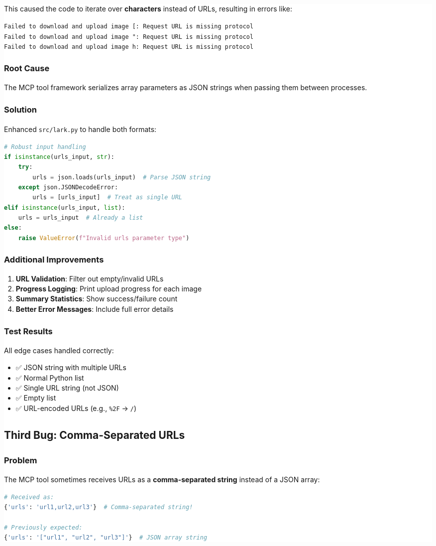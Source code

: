 This caused the code to iterate over **characters** instead of URLs, resulting in errors like:
```
Failed to download and upload image [: Request URL is missing protocol
Failed to download and upload image ": Request URL is missing protocol
Failed to download and upload image h: Request URL is missing protocol
```

### Root Cause

The MCP tool framework serializes array parameters as JSON strings when passing them between processes.

### Solution

Enhanced `src/lark.py` to handle both formats:

```python
# Robust input handling
if isinstance(urls_input, str):
    try:
        urls = json.loads(urls_input)  # Parse JSON string
    except json.JSONDecodeError:
        urls = [urls_input]  # Treat as single URL
elif isinstance(urls_input, list):
    urls = urls_input  # Already a list
else:
    raise ValueError(f"Invalid urls parameter type")
```

### Additional Improvements

1. **URL Validation**: Filter out empty/invalid URLs
2. **Progress Logging**: Print upload progress for each image
3. **Summary Statistics**: Show success/failure count
4. **Better Error Messages**: Include full error details

### Test Results

All edge cases handled correctly:
- ✅ JSON string with multiple URLs
- ✅ Normal Python list
- ✅ Single URL string (not JSON)
- ✅ Empty list
- ✅ URL-encoded URLs (e.g., `%2F` → `/`)

## Third Bug: Comma-Separated URLs

### Problem

The MCP tool sometimes receives URLs as a **comma-separated string** instead of a JSON array:

```python
# Received as:
{'urls': 'url1,url2,url3'}  # Comma-separated string!

# Previously expected:
{'urls': '["url1", "url2", "url3"]'}  # JSON array string
```
